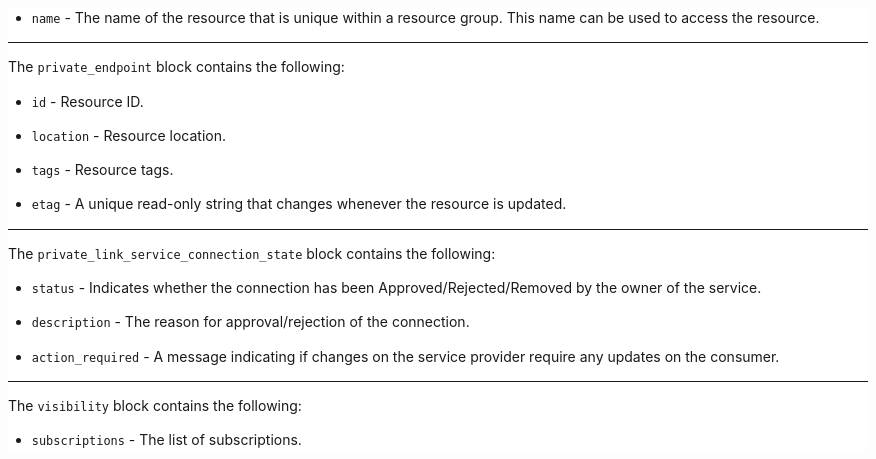 * `name` - The name of the resource that is unique within a resource group. This name can be used to access the resource.


---

The `private_endpoint` block contains the following:

* `id` - Resource ID.

* `location` - Resource location.

* `tags` - Resource tags.

* `etag` - A unique read-only string that changes whenever the resource is updated.

---

The `private_link_service_connection_state` block contains the following:

* `status` - Indicates whether the connection has been Approved/Rejected/Removed by the owner of the service.

* `description` - The reason for approval/rejection of the connection.

* `action_required` - A message indicating if changes on the service provider require any updates on the consumer.

---

The `visibility` block contains the following:

* `subscriptions` - The list of subscriptions.
